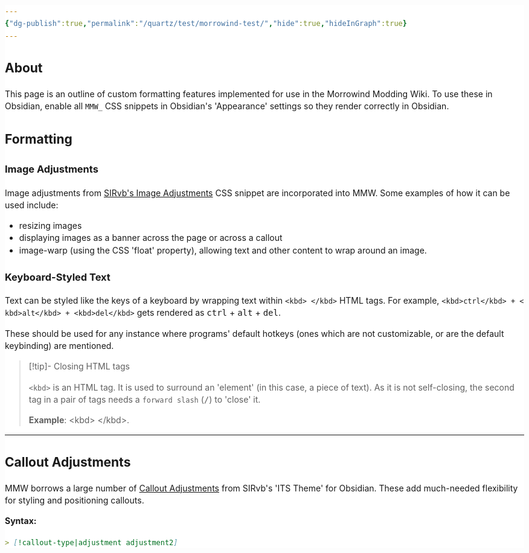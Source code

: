 ```yaml
---
{"dg-publish":true,"permalink":"/quartz/test/morrowind-test/","hide":true,"hideInGraph":true}
---
```


## About

This page is an outline of custom formatting features implemented for use in the Morrowind Modding Wiki. To use these in Obsidian, enable all `MMW_` CSS snippets in Obsidian's 'Appearance' settings so they render correctly in Obsidian.

## Formatting

### Image Adjustments

Image adjustments from [SIRvb's Image Adjustments](https://publish.obsidian.md/slrvb-docs/ITS+Theme/Image+Adjustments) CSS snippet are incorporated into MMW. Some examples of how it can be used include:
- resizing images
- displaying images as a banner across the page or across a callout
- image-warp (using the CSS 'float' property), allowing text and other content to wrap around an image.

### Keyboard-Styled Text

Text can be styled like the keys of a keyboard by wrapping text within `<kbd> </kbd>` HTML tags. For example, `<kbd>ctrl</kbd> + <kbd>alt</kbd> + <kbd>del</kbd>` gets rendered as <kbd>ctrl</kbd> + <kbd>alt</kbd> + <kbd>del</kbd>.

These should be used for any instance where programs' default hotkeys (ones which are not customizable, or are the default keybinding) are mentioned.

> [!tip]- Closing HTML tags
> 
> `<kbd>` is an HTML tag. It is used to surround an 'element' (in this case, a piece of text). As it is not self-closing, the second tag in a pair of tags needs a `forward slash` (<kbd>/</kbd>) to 'close' it. 
> 
> **Example**: \<kbd\> \</kbd\>.

---

## Callout Adjustments

MMW borrows a large number of [Callout Adjustments](https://publish.obsidian.md/slrvb-docs/ITS+Theme/Callout+Adjustments#Adjustments "SIRvb's ITS Theme") from SIRvb's 'ITS Theme' for Obsidian. These add much-needed flexibility for styling and positioning callouts.

**Syntax:**

```markdown title="basic syntax"
> [!callout-type|adjustment adjustment2]
```
